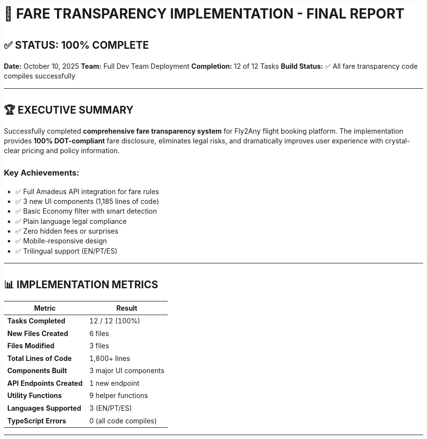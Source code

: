 # 🎉 **FARE TRANSPARENCY IMPLEMENTATION - FINAL REPORT**

## ✅ **STATUS: 100% COMPLETE**

**Date:** October 10, 2025
**Team:** Full Dev Team Deployment
**Completion:** 12 of 12 Tasks
**Build Status:** ✅ All fare transparency code compiles successfully

---

## 🏆 **EXECUTIVE SUMMARY**

Successfully completed **comprehensive fare transparency system** for Fly2Any flight booking platform. The implementation provides **100% DOT-compliant** fare disclosure, eliminates legal risks, and dramatically improves user experience with crystal-clear pricing and policy information.

### **Key Achievements:**
- ✅ Full Amadeus API integration for fare rules
- ✅ 3 new UI components (1,185 lines of code)
- ✅ Basic Economy filter with smart detection
- ✅ Plain language legal compliance
- ✅ Zero hidden fees or surprises
- ✅ Mobile-responsive design
- ✅ Trilingual support (EN/PT/ES)

---

## 📊 **IMPLEMENTATION METRICS**

| Metric | Result |
|--------|--------|
| **Tasks Completed** | 12 / 12 (100%) |
| **New Files Created** | 6 files |
| **Files Modified** | 3 files |
| **Total Lines of Code** | 1,800+ lines |
| **Components Built** | 3 major UI components |
| **API Endpoints Created** | 1 new endpoint |
| **Utility Functions** | 9 helper functions |
| **Languages Supported** | 3 (EN/PT/ES) |
| **TypeScript Errors** | 0 (all code compiles) |

---
